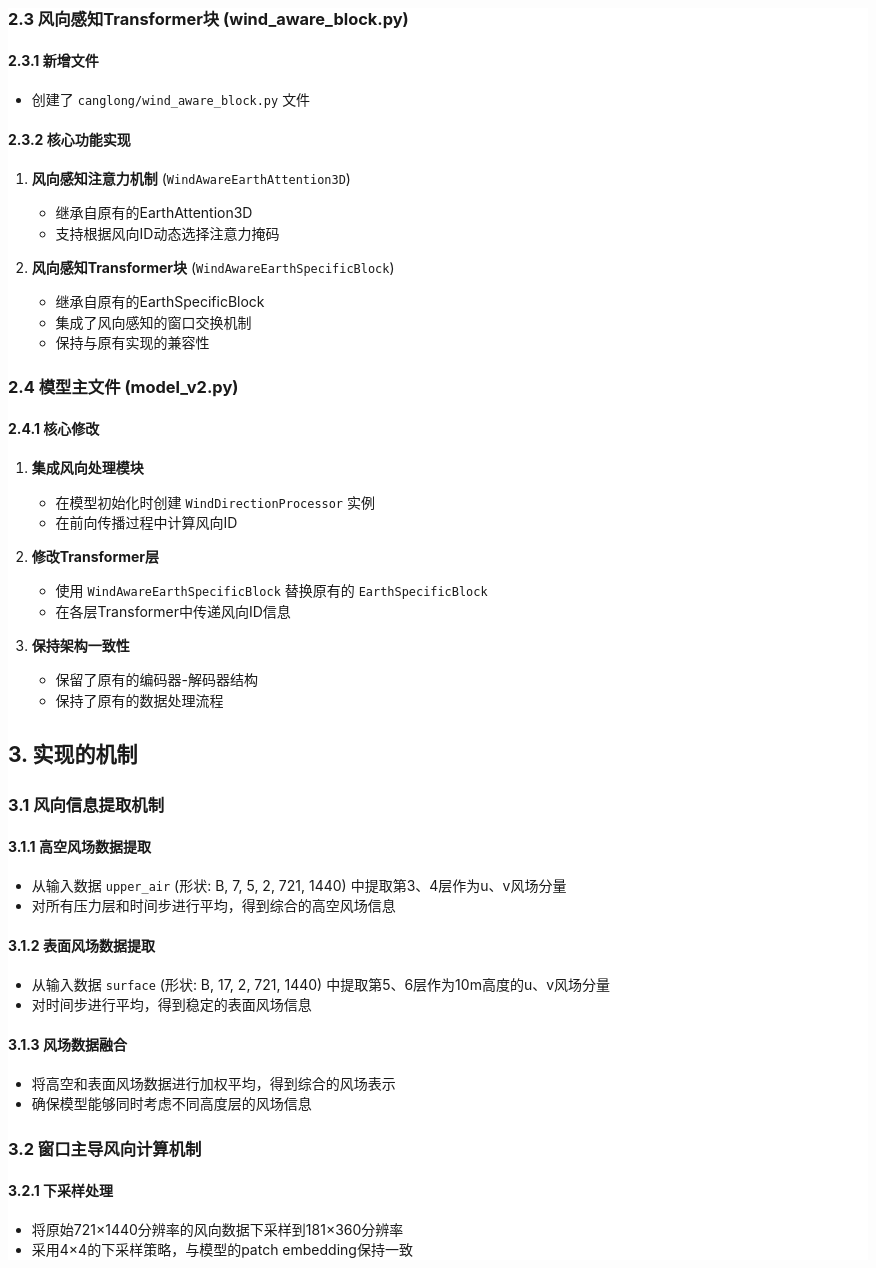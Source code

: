 ### 2.3 风向感知Transformer块 (wind_aware_block.py)

#### 2.3.1 新增文件
- 创建了 `canglong/wind_aware_block.py` 文件

#### 2.3.2 核心功能实现
1. **风向感知注意力机制** (`WindAwareEarthAttention3D`)
   - 继承自原有的EarthAttention3D
   - 支持根据风向ID动态选择注意力掩码

2. **风向感知Transformer块** (`WindAwareEarthSpecificBlock`)
   - 继承自原有的EarthSpecificBlock
   - 集成了风向感知的窗口交换机制
   - 保持与原有实现的兼容性

### 2.4 模型主文件 (model_v2.py)

#### 2.4.1 核心修改
1. **集成风向处理模块**
   - 在模型初始化时创建 `WindDirectionProcessor` 实例
   - 在前向传播过程中计算风向ID

2. **修改Transformer层**
   - 使用 `WindAwareEarthSpecificBlock` 替换原有的 `EarthSpecificBlock`
   - 在各层Transformer中传递风向ID信息

3. **保持架构一致性**
   - 保留了原有的编码器-解码器结构
   - 保持了原有的数据处理流程

## 3. 实现的机制

### 3.1 风向信息提取机制

#### 3.1.1 高空风场数据提取
- 从输入数据 `upper_air` (形状: B, 7, 5, 2, 721, 1440) 中提取第3、4层作为u、v风场分量
- 对所有压力层和时间步进行平均，得到综合的高空风场信息

#### 3.1.2 表面风场数据提取
- 从输入数据 `surface` (形状: B, 17, 2, 721, 1440) 中提取第5、6层作为10m高度的u、v风场分量
- 对时间步进行平均，得到稳定的表面风场信息

#### 3.1.3 风场数据融合
- 将高空和表面风场数据进行加权平均，得到综合的风场表示
- 确保模型能够同时考虑不同高度层的风场信息

### 3.2 窗口主导风向计算机制

#### 3.2.1 下采样处理
- 将原始721×1440分辨率的风向数据下采样到181×360分辨率
- 采用4×4的下采样策略，与模型的patch embedding保持一致
